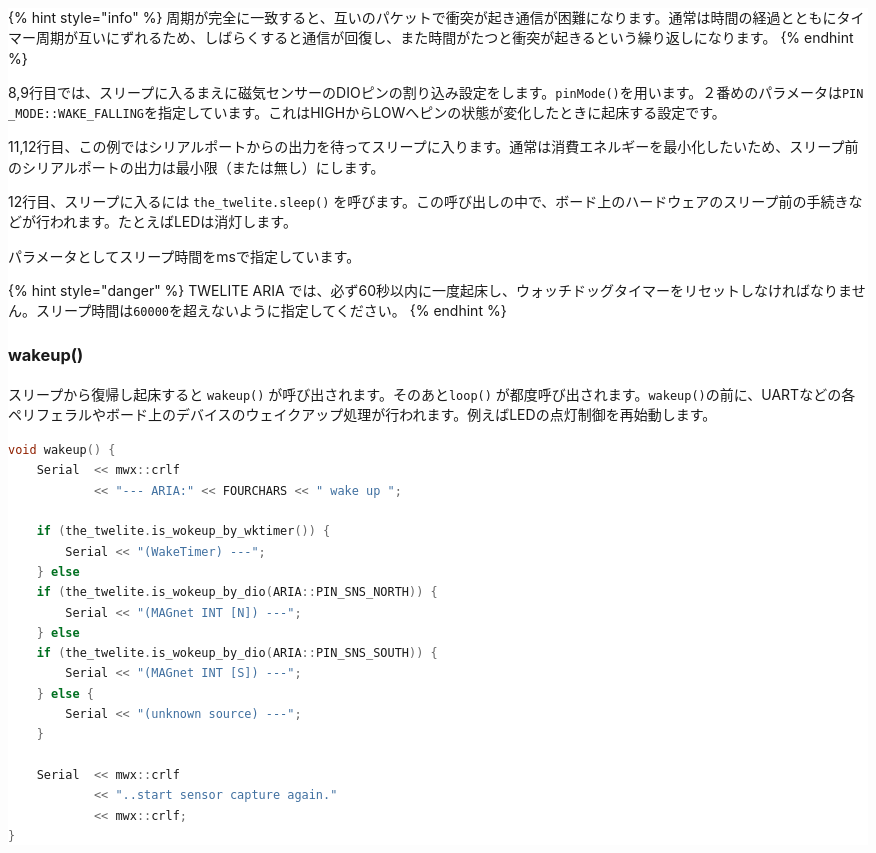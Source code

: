 {% hint style="info" %}
周期が完全に一致すると、互いのパケットで衝突が起き通信が困難になります。通常は時間の経過とともにタイマー周期が互いにずれるため、しばらくすると通信が回復し、また時間がたつと衝突が起きるという繰り返しになります。
{% endhint %}

8,9行目では、スリープに入るまえに磁気センサーのDIOピンの割り込み設定をします。`pinMode()`を用います。２番めのパラメータは`PIN_MODE::WAKE_FALLING`を指定しています。これはHIGHからLOWへピンの状態が変化したときに起床する設定です。

11,12行目、この例ではシリアルポートからの出力を待ってスリープに入ります。通常は消費エネルギーを最小化したいため、スリープ前のシリアルポートの出力は最小限（または無し）にします。

12行目、スリープに入るには `the_twelite.sleep()` を呼びます。この呼び出しの中で、ボード上のハードウェアのスリープ前の手続きなどが行われます。たとえばLEDは消灯します。

パラメータとしてスリープ時間をmsで指定しています。

{% hint style="danger" %}
TWELITE ARIA では、必ず60秒以内に一度起床し、ウォッチドッグタイマーをリセットしなければなりません。スリープ時間は`60000`を超えないように指定してください。
{% endhint %}



### wakeup()

スリープから復帰し起床すると `wakeup()` が呼び出されます。そのあと`loop()` が都度呼び出されます。`wakeup()`の前に、UARTなどの各ペリフェラルやボード上のデバイスのウェイクアップ処理が行われます。例えばLEDの点灯制御を再始動します。

```cpp
void wakeup() {
    Serial	<< mwx::crlf
        	<< "--- ARIA:" << FOURCHARS << " wake up ";

    if (the_twelite.is_wokeup_by_wktimer()) {
        Serial << "(WakeTimer) ---";
    } else 
    if (the_twelite.is_wokeup_by_dio(ARIA::PIN_SNS_NORTH)) {
        Serial << "(MAGnet INT [N]) ---";
    } else 
    if (the_twelite.is_wokeup_by_dio(ARIA::PIN_SNS_SOUTH)) {
        Serial << "(MAGnet INT [S]) ---";
    } else {
        Serial << "(unknown source) ---";
    }

	Serial  << mwx::crlf
			<< "..start sensor capture again."
			<< mwx::crlf;
}
```



